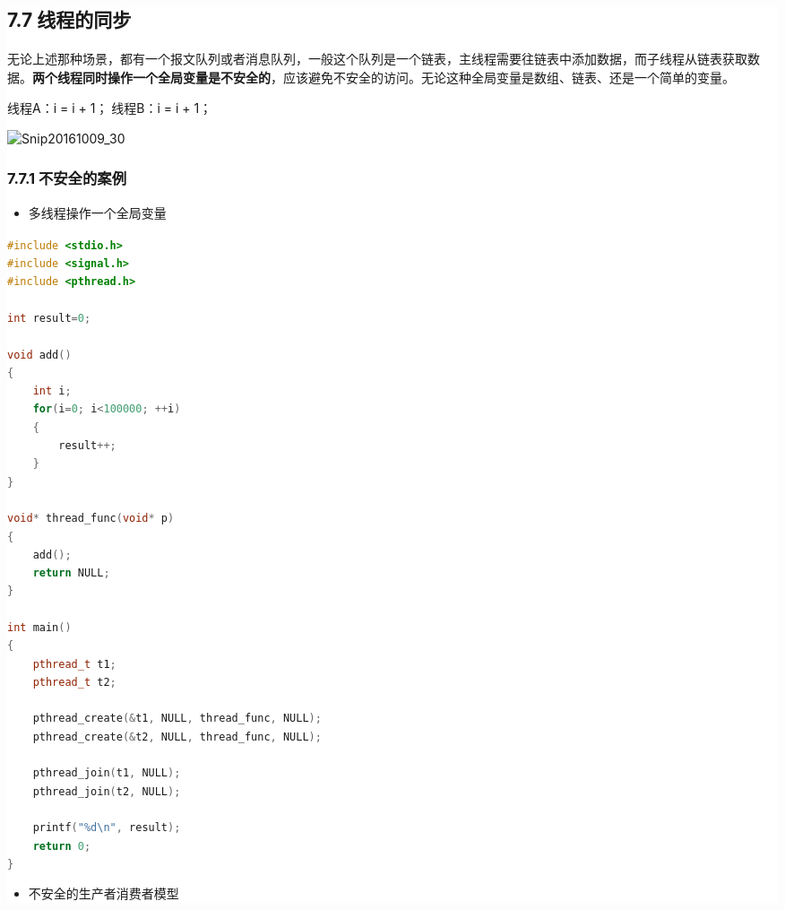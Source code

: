 ## 7.7 线程的同步
无论上述那种场景，都有一个报文队列或者消息队列，一般这个队列是一个链表，主线程需要往链表中添加数据，而子线程从链表获取数据。**两个线程同时操作一个全局变量是不安全的**，应该避免不安全的访问。无论这种全局变量是数组、链表、还是一个简单的变量。

线程A：i = i + 1；
线程B：i = i + 1；

![Snip20161009_30](/assets/Snip20161009_30.png)

### 7.7.1 不安全的案例
- 多线程操作一个全局变量
```C++
#include <stdio.h>
#include <signal.h>
#include <pthread.h>

int result=0;

void add()
{
    int i;
    for(i=0; i<100000; ++i)
    {
        result++;
    }
}

void* thread_func(void* p)
{
    add();
    return NULL;
}

int main()
{
    pthread_t t1;
    pthread_t t2;

    pthread_create(&t1, NULL, thread_func, NULL);
    pthread_create(&t2, NULL, thread_func, NULL);

    pthread_join(t1, NULL);
    pthread_join(t2, NULL);

    printf("%d\n", result);
    return 0;
}
```

- 不安全的生产者消费者模型
